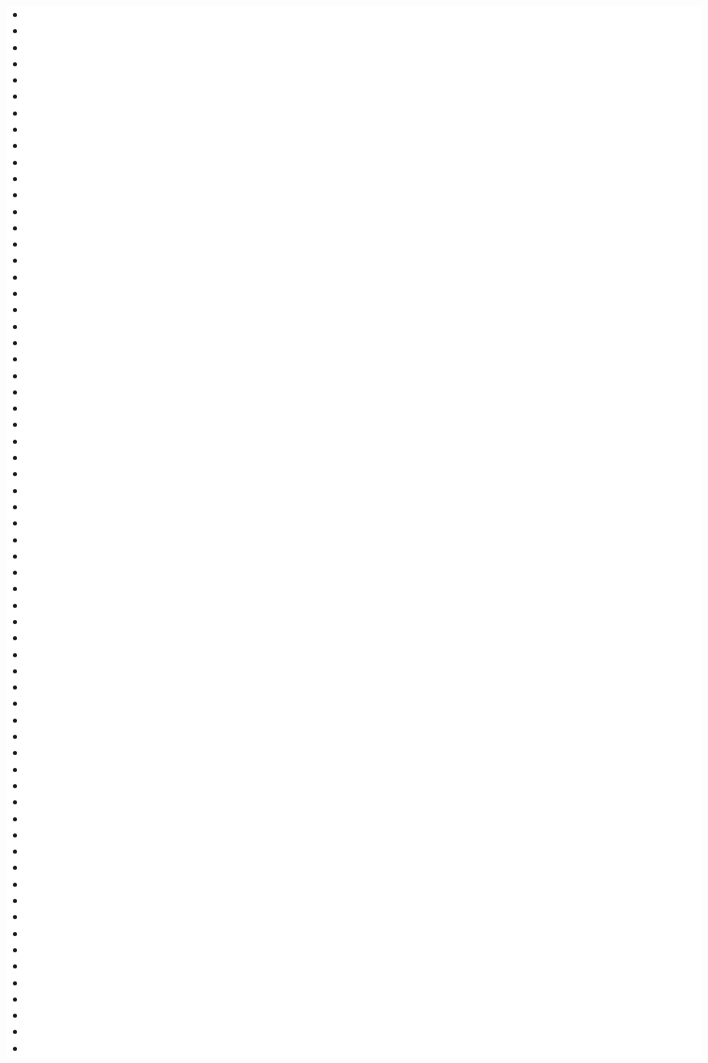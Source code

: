 - [](/catalog/cpb-aacip-375-182jm9fc)
- [](/catalog/cpb-aacip-375-182jmb0n)
- [](/catalog/cpb-aacip-375-203xsn3t)
- [](/catalog/cpb-aacip-375-20sqvf7w)
- [](/catalog/cpb-aacip-375-214mw9vc)
- [](/catalog/cpb-aacip-375-21ghx6g0)
- [](/catalog/cpb-aacip-375-21tdz387)
- [](/catalog/cpb-aacip-375-22h70w5r)
- [](/catalog/cpb-aacip-375-23612p66)
- [](/catalog/cpb-aacip-375-24wh74jn)
- [](/catalog/cpb-aacip-375-26m0ckcq)
- [](/catalog/cpb-aacip-375-278sfc67)
- [](/catalog/cpb-aacip-375-29b5mqc4)
- [](/catalog/cpb-aacip-375-300zph5x)
- [](/catalog/cpb-aacip-375-31qftzcd)
- [](/catalog/cpb-aacip-375-322bvv4g)
- [](/catalog/cpb-aacip-375-322bvv8c)
- [](/catalog/cpb-aacip-375-322bvv93)
- [](/catalog/cpb-aacip-375-33dz0drr)
- [](/catalog/cpb-aacip-375-343r26tx)
- [](/catalog/cpb-aacip-375-34fn3428)
- [](/catalog/cpb-aacip-375-34sj3zn4)
- [](/catalog/cpb-aacip-375-354f4vfx)
- [](/catalog/cpb-aacip-375-35t76p0c)
- [](/catalog/cpb-aacip-375-36tx9bgj)
- [](/catalog/cpb-aacip-375-37vmd14m)
- [](/catalog/cpb-aacip-375-39x0kccz)
- [](/catalog/cpb-aacip-375-41zcrq61)
- [](/catalog/cpb-aacip-375-4298smdh)
- [](/catalog/cpb-aacip-375-42n5tgf4)
- [](/catalog/cpb-aacip-375-4302vcz4)
- [](/catalog/cpb-aacip-375-43nvx5mg)
- [](/catalog/cpb-aacip-375-440rz2mm)
- [](/catalog/cpb-aacip-375-44bnzzmj)
- [](/catalog/cpb-aacip-375-44bnzzn8)
- [](/catalog/cpb-aacip-375-44bp004c)
- [](/catalog/cpb-aacip-375-45cc2mgw)
- [](/catalog/cpb-aacip-375-45q83hkn)
- [](/catalog/cpb-aacip-375-46254d16)
- [](/catalog/cpb-aacip-375-47dr80jc)
- [](/catalog/cpb-aacip-375-48sbcjmc)
- [](/catalog/cpb-aacip-375-50tqjw73)
- [](/catalog/cpb-aacip-375-51vdnkw5)
- [](/catalog/cpb-aacip-375-51vdnmns)
- [](/catalog/cpb-aacip-375-52j6qcg6)
- [](/catalog/cpb-aacip-375-53wstxg5)
- [](/catalog/cpb-aacip-375-54kkwphx)
- [](/catalog/cpb-aacip-375-601zczzs)
- [](/catalog/cpb-aacip-375-61djhj7g)
- [](/catalog/cpb-aacip-375-6341p0t4)
- [](/catalog/cpb-aacip-375-644qrpp9)
- [](/catalog/cpb-aacip-375-655dvc41)
- [](/catalog/cpb-aacip-375-67jq2kvf)
- [](/catalog/cpb-aacip-375-68kd581c)
- [](/catalog/cpb-aacip-375-68x964x3)
- [](/catalog/cpb-aacip-375-68x965r5)
- [](/catalog/cpb-aacip-375-70msbms0)
- [](/catalog/cpb-aacip-375-71ngf9bw)
- [](/catalog/cpb-aacip-375-720cg5fh)
- [](/catalog/cpb-aacip-375-720cg699)
- [](/catalog/cpb-aacip-375-74qjq9z7)
- [](/catalog/cpb-aacip-375-74qjqb3t)
- [](/catalog/cpb-aacip-375-773txk3n)
- [](/catalog/cpb-aacip-375-79v15qch)